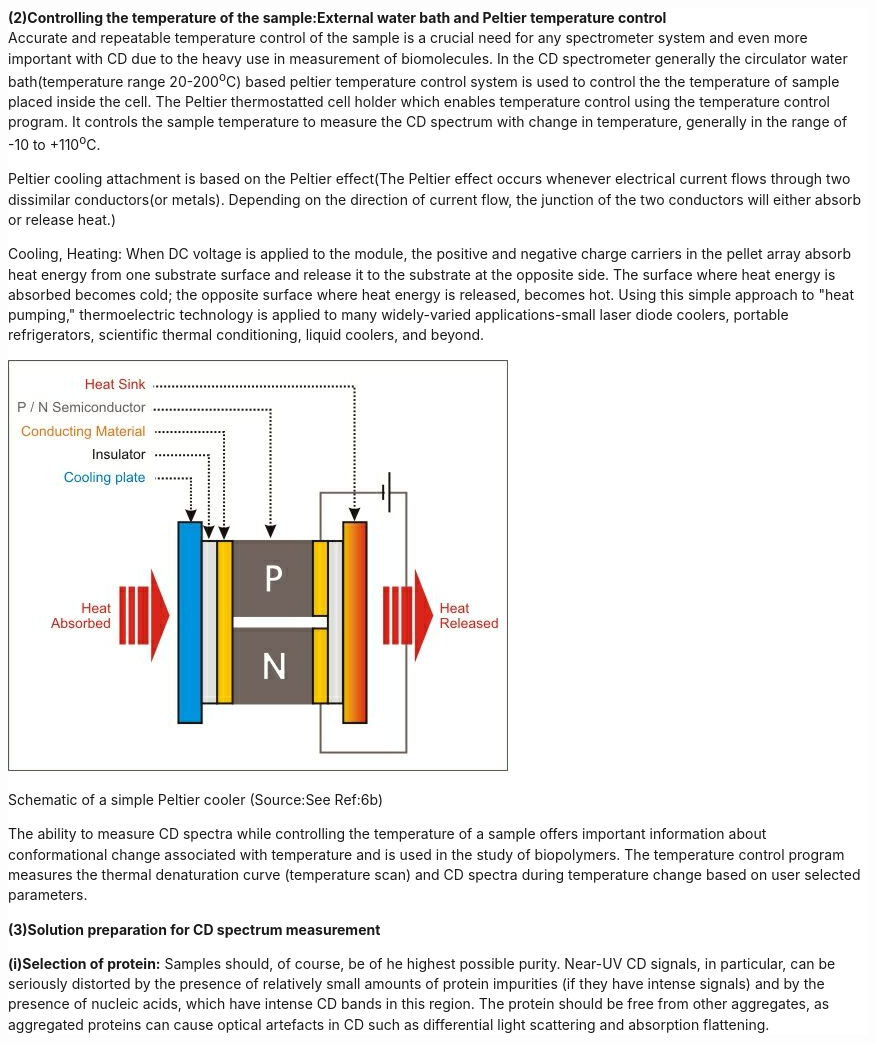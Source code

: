 **(2)Controlling the temperature of the sample:External water bath and Peltier temperature control**  
Accurate and repeatable temperature control of the sample is a crucial need for any spectrometer system and even more important with CD due to the heavy use in measurement of biomolecules. In the CD spectrometer generally the circulator water bath(temperature range 20-200<sup>o</sup>C) based peltier temperature control system is used to control the the temperature of sample placed inside the cell. The Peltier thermostatted cell holder which enables temperature control using the temperature control program. It controls the sample temperature to measure the CD spectrum with change in temperature, generally in the range of -10 to +110<sup>o</sup>C.

Peltier cooling attachment is based on the Peltier effect(The Peltier effect occurs whenever electrical current flows through two dissimilar conductors(or metals). Depending on the direction of current flow, the junction of the two conductors will either absorb or release heat.)

Cooling, Heating: When DC voltage is applied to the module, the positive and negative charge carriers in the pellet array absorb heat energy from one substrate surface and release it to the substrate at the opposite side. The surface where heat energy is absorbed becomes cold; the opposite surface where heat energy is released, becomes hot. Using this simple approach to "heat pumping," thermoelectric technology is applied to many widely-varied applications-small laser diode coolers, portable refrigerators, scientific thermal conditioning, liquid coolers, and beyond.

<img src="images/fig2.jpg">

Schematic of a simple Peltier cooler (Source:See Ref:6b)


The ability to measure CD spectra while controlling the temperature of a sample offers important information about conformational change associated with temperature and is used in the study of biopolymers. The temperature control program measures the thermal denaturation curve (temperature scan) and CD spectra during temperature change based on user selected parameters.

**(3)Solution preparation for CD spectrum measurement**

**(i)Selection of protein:**
Samples should, of course, be of he highest possible purity. Near-UV CD signals, in particular, can be seriously distorted by the presence of relatively small amounts of protein impurities (if they have intense signals) and by the presence of nucleic acids, which have intense CD bands in this region.
The protein should be free from other aggregates, as aggregated proteins can cause optical artefacts in CD such as differential light scattering and absorption flattening.
